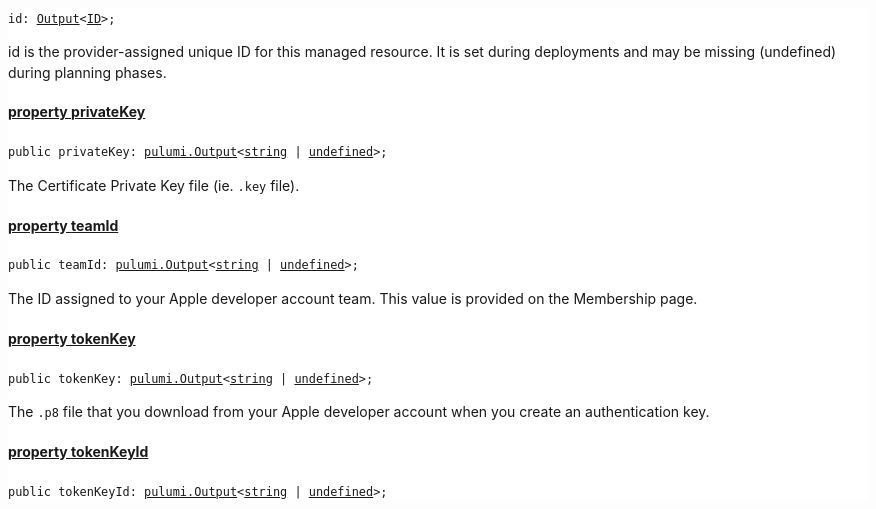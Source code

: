 <pre class="highlight"><code><span class='kd'></span>id: <a href='/docs/reference/pkg/nodejs/pulumi/pulumi/#Output'>Output</a>&lt;<a href='/docs/reference/pkg/nodejs/pulumi/pulumi/#ID'>ID</a>&gt;;</code></pre>

id is the provider-assigned unique ID for this managed resource.  It is set during
deployments and may be missing (undefined) during planning phases.

<h4 class="pdoc-member-header" id="ApnsChannel-privateKey">
<a class="pdoc-child-name" href="https://github.com/pulumi/pulumi-aws/blob/{{< param git_sha >}}/sdk/nodejs/pinpoint/apnsChannel.ts#L83">property <b>privateKey</b></a>
</h4>

<pre class="highlight"><code><span class='kd'>public </span>privateKey: <a href='/docs/reference/pkg/nodejs/pulumi/pulumi/#Output'>pulumi.Output</a>&lt;<span class='kd'><a href='https://developer.mozilla.org/en-US/docs/Web/JavaScript/Reference/Global_Objects/String'>string</a></span> | <span class='kd'><a href='https://developer.mozilla.org/en-US/docs/Web/JavaScript/Reference/Global_Objects/undefined'>undefined</a></span>&gt;;</code></pre>

The Certificate Private Key file (ie. `.key` file).

<h4 class="pdoc-member-header" id="ApnsChannel-teamId">
<a class="pdoc-child-name" href="https://github.com/pulumi/pulumi-aws/blob/{{< param git_sha >}}/sdk/nodejs/pinpoint/apnsChannel.ts#L87">property <b>teamId</b></a>
</h4>

<pre class="highlight"><code><span class='kd'>public </span>teamId: <a href='/docs/reference/pkg/nodejs/pulumi/pulumi/#Output'>pulumi.Output</a>&lt;<span class='kd'><a href='https://developer.mozilla.org/en-US/docs/Web/JavaScript/Reference/Global_Objects/String'>string</a></span> | <span class='kd'><a href='https://developer.mozilla.org/en-US/docs/Web/JavaScript/Reference/Global_Objects/undefined'>undefined</a></span>&gt;;</code></pre>

The ID assigned to your Apple developer account team. This value is provided on the Membership page.

<h4 class="pdoc-member-header" id="ApnsChannel-tokenKey">
<a class="pdoc-child-name" href="https://github.com/pulumi/pulumi-aws/blob/{{< param git_sha >}}/sdk/nodejs/pinpoint/apnsChannel.ts#L91">property <b>tokenKey</b></a>
</h4>

<pre class="highlight"><code><span class='kd'>public </span>tokenKey: <a href='/docs/reference/pkg/nodejs/pulumi/pulumi/#Output'>pulumi.Output</a>&lt;<span class='kd'><a href='https://developer.mozilla.org/en-US/docs/Web/JavaScript/Reference/Global_Objects/String'>string</a></span> | <span class='kd'><a href='https://developer.mozilla.org/en-US/docs/Web/JavaScript/Reference/Global_Objects/undefined'>undefined</a></span>&gt;;</code></pre>

The `.p8` file that you download from your Apple developer account when you create an authentication key.

<h4 class="pdoc-member-header" id="ApnsChannel-tokenKeyId">
<a class="pdoc-child-name" href="https://github.com/pulumi/pulumi-aws/blob/{{< param git_sha >}}/sdk/nodejs/pinpoint/apnsChannel.ts#L95">property <b>tokenKeyId</b></a>
</h4>

<pre class="highlight"><code><span class='kd'>public </span>tokenKeyId: <a href='/docs/reference/pkg/nodejs/pulumi/pulumi/#Output'>pulumi.Output</a>&lt;<span class='kd'><a href='https://developer.mozilla.org/en-US/docs/Web/JavaScript/Reference/Global_Objects/String'>string</a></span> | <span class='kd'><a href='https://developer.mozilla.org/en-US/docs/Web/JavaScript/Reference/Global_Objects/undefined'>undefined</a></span>&gt;;</code></pre>

